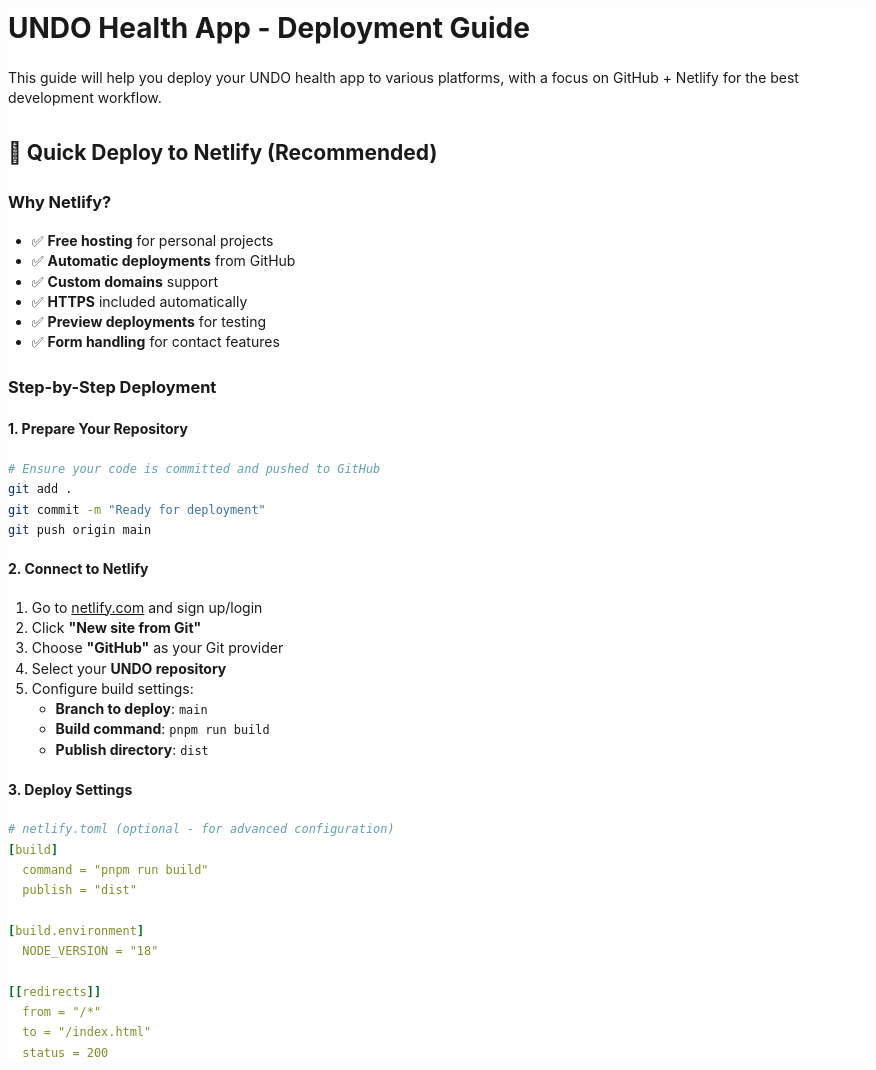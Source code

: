 # UNDO Health App - Deployment Guide

This guide will help you deploy your UNDO health app to various platforms, with a focus on GitHub + Netlify for the best development workflow.

## 🚀 Quick Deploy to Netlify (Recommended)

### **Why Netlify?**
- ✅ **Free hosting** for personal projects
- ✅ **Automatic deployments** from GitHub
- ✅ **Custom domains** support
- ✅ **HTTPS** included automatically
- ✅ **Preview deployments** for testing
- ✅ **Form handling** for contact features

### **Step-by-Step Deployment**

#### 1. **Prepare Your Repository**
```bash
# Ensure your code is committed and pushed to GitHub
git add .
git commit -m "Ready for deployment"
git push origin main
```

#### 2. **Connect to Netlify**
1. Go to [netlify.com](https://netlify.com) and sign up/login
2. Click **"New site from Git"**
3. Choose **"GitHub"** as your Git provider
4. Select your **UNDO repository**
5. Configure build settings:
   - **Branch to deploy**: `main`
   - **Build command**: `pnpm run build`
   - **Publish directory**: `dist`

#### 3. **Deploy Settings**
```yaml
# netlify.toml (optional - for advanced configuration)
[build]
  command = "pnpm run build"
  publish = "dist"

[build.environment]
  NODE_VERSION = "18"

[[redirects]]
  from = "/*"
  to = "/index.html"
  status = 200
```
